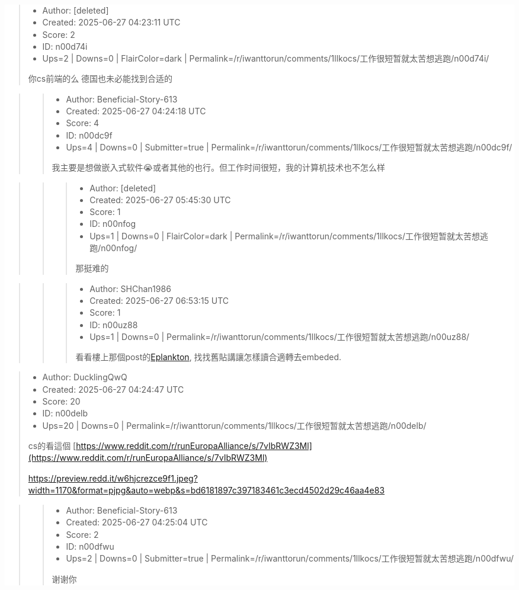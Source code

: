 > - Author: [deleted]
> - Created: 2025-06-27 04:23:11 UTC
> - Score: 2
> - ID: n00d74i
> - Ups=2 | Downs=0 | FlairColor=dark | Permalink=/r/iwanttorun/comments/1llkocs/工作很短暂就太苦想逃跑/n00d74i/
>
> 你cs前端的么 德国也未必能找到合适的

>> - Author: Beneficial-Story-613
>> - Created: 2025-06-27 04:24:18 UTC
>> - Score: 4
>> - ID: n00dc9f
>> - Ups=4 | Downs=0 | Submitter=true | Permalink=/r/iwanttorun/comments/1llkocs/工作很短暂就太苦想逃跑/n00dc9f/
>>
>> 我主要是想做嵌入式软件😭或者其他的也行。但工作时间很短，我的计算机技术也不怎么样

>>> - Author: [deleted]
>>> - Created: 2025-06-27 05:45:30 UTC
>>> - Score: 1
>>> - ID: n00nfog
>>> - Ups=1 | Downs=0 | FlairColor=dark | Permalink=/r/iwanttorun/comments/1llkocs/工作很短暂就太苦想逃跑/n00nfog/
>>>
>>> 那挺难的

>>> - Author: SHChan1986
>>> - Created: 2025-06-27 06:53:15 UTC
>>> - Score: 1
>>> - ID: n00uz88
>>> - Ups=1 | Downs=0 | Permalink=/r/iwanttorun/comments/1llkocs/工作很短暂就太苦想逃跑/n00uz88/
>>>
>>> 看看樓上那個post的[Eplankton](https://www.reddit.com/user/Eplankton/), 找找舊貼講讓怎樣讀合適轉去embeded.

> - Author: DucklingQwQ
> - Created: 2025-06-27 04:24:47 UTC
> - Score: 20
> - ID: n00delb
> - Ups=20 | Downs=0 | Permalink=/r/iwanttorun/comments/1llkocs/工作很短暂就太苦想逃跑/n00delb/
>
> cs的看這個 [https://www.reddit.com/r/runEuropaAlliance/s/7vIbRWZ3Ml](https://www.reddit.com/r/runEuropaAlliance/s/7vIbRWZ3Ml)
> 
> https://preview.redd.it/w6hjcrezce9f1.jpeg?width=1170&format=pjpg&auto=webp&s=bd6181897c397183461c3ecd4502d29c46aa4e83

>> - Author: Beneficial-Story-613
>> - Created: 2025-06-27 04:25:04 UTC
>> - Score: 2
>> - ID: n00dfwu
>> - Ups=2 | Downs=0 | Submitter=true | Permalink=/r/iwanttorun/comments/1llkocs/工作很短暂就太苦想逃跑/n00dfwu/
>>
>> 谢谢你
